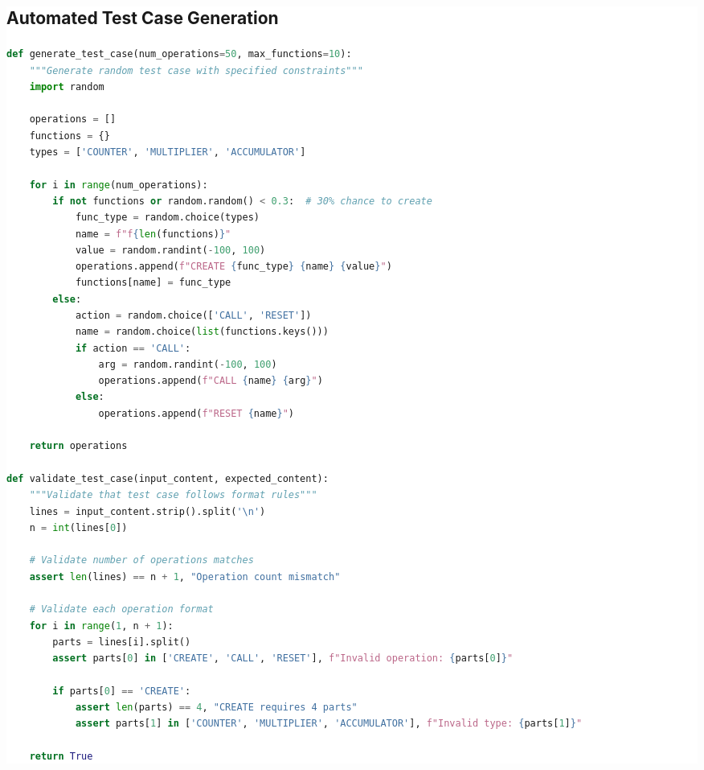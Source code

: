## Automated Test Case Generation
```python
def generate_test_case(num_operations=50, max_functions=10):
    """Generate random test case with specified constraints"""
    import random
    
    operations = []
    functions = {}
    types = ['COUNTER', 'MULTIPLIER', 'ACCUMULATOR']
    
    for i in range(num_operations):
        if not functions or random.random() < 0.3:  # 30% chance to create
            func_type = random.choice(types)
            name = f"f{len(functions)}"
            value = random.randint(-100, 100)
            operations.append(f"CREATE {func_type} {name} {value}")
            functions[name] = func_type
        else:
            action = random.choice(['CALL', 'RESET'])
            name = random.choice(list(functions.keys()))
            if action == 'CALL':
                arg = random.randint(-100, 100)
                operations.append(f"CALL {name} {arg}")
            else:
                operations.append(f"RESET {name}")
    
    return operations

def validate_test_case(input_content, expected_content):
    """Validate that test case follows format rules"""
    lines = input_content.strip().split('\n')
    n = int(lines[0])
    
    # Validate number of operations matches
    assert len(lines) == n + 1, "Operation count mismatch"
    
    # Validate each operation format
    for i in range(1, n + 1):
        parts = lines[i].split()
        assert parts[0] in ['CREATE', 'CALL', 'RESET'], f"Invalid operation: {parts[0]}"
        
        if parts[0] == 'CREATE':
            assert len(parts) == 4, "CREATE requires 4 parts"
            assert parts[1] in ['COUNTER', 'MULTIPLIER', 'ACCUMULATOR'], f"Invalid type: {parts[1]}"
    
    return True
```
